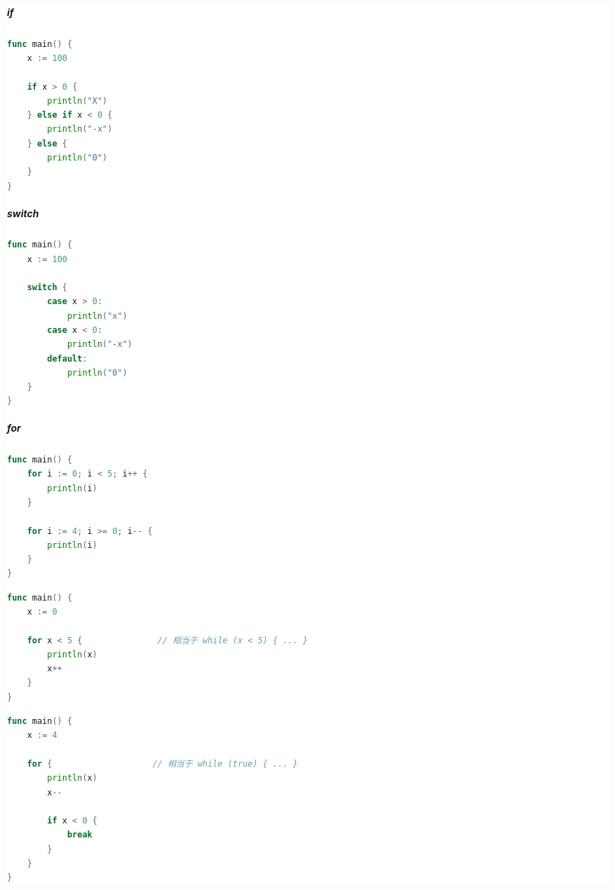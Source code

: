 ##### if
``` go
func main() {
	x := 100

	if x > 0 {
		println("X")
	} else if x < 0 {
		println("-x")
	} else {
		println("0")
	}
}
```
##### switch
``` go
func main() {
	x := 100

	switch {
		case x > 0:
			println("x")
		case x < 0:
			println("-x")
		default:
			println("0")
	}
}
```
##### for
``` go
func main() {
	for i := 0; i < 5; i++ {
		println(i)
	}

	for i := 4; i >= 0; i-- {
		println(i)
	}
}
```
``` go
func main() {
	x := 0

	for x < 5 {               // 相当于 while (x < 5) { ... }
		println(x)
		x++
	}
}
```
``` go
func main() {
	x := 4

	for {                    // 相当于 while (true) { ... }
		println(x)
		x--

		if x < 0 {
			break
		}
	}
}
```